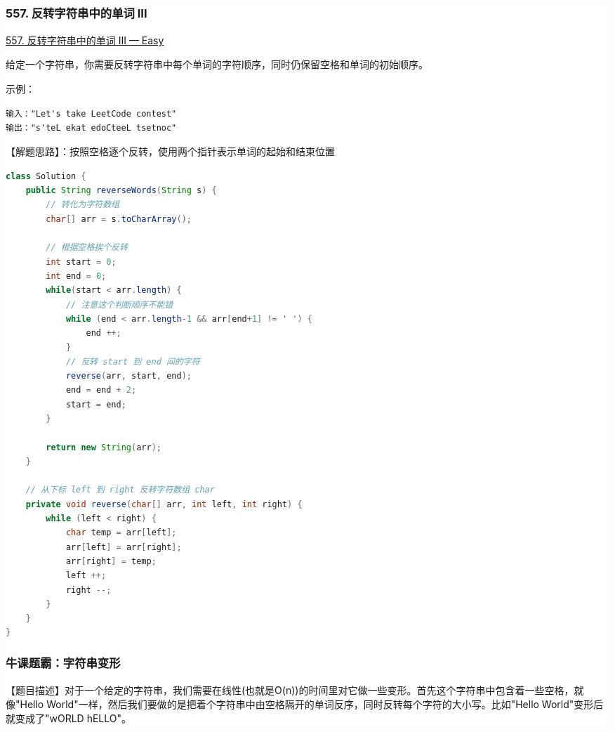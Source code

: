 ### 557. 反转字符串中的单词 III

[557. 反转字符串中的单词 III — Easy](https://leetcode-cn.com/problems/reverse-words-in-a-string-iii/)

给定一个字符串，你需要反转字符串中每个单词的字符顺序，同时仍保留空格和单词的初始顺序。

示例：

```
输入："Let's take LeetCode contest"
输出："s'teL ekat edoCteeL tsetnoc"
```

【解题思路】：按照空格逐个反转，使用两个指针表示单词的起始和结束位置

```java
class Solution {
    public String reverseWords(String s) {
        // 转化为字符数组
        char[] arr = s.toCharArray();
        
        // 根据空格挨个反转
        int start = 0;
        int end = 0;
        while(start < arr.length) {
            // 注意这个判断顺序不能错
            while (end < arr.length-1 && arr[end+1] != ' ') {
                end ++;
            }
            // 反转 start 到 end 间的字符
            reverse(arr, start, end);
            end = end + 2;
            start = end;
        }
        
        return new String(arr);
    }
    
    // 从下标 left 到 right 反转字符数组 char 
    private void reverse(char[] arr, int left, int right) {
        while (left < right) {
            char temp = arr[left];
            arr[left] = arr[right];
            arr[right] = temp;
            left ++;
            right --;
        }
    }
}
```

### 牛课题霸：字符串变形

【题目描述】对于一个给定的字符串，我们需要在线性(也就是O(n))的时间里对它做一些变形。首先这个字符串中包含着一些空格，就像"Hello World"一样，然后我们要做的是把着个字符串中由空格隔开的单词反序，同时反转每个字符的大小写。比如"Hello World"变形后就变成了"wORLD hELLO"。
